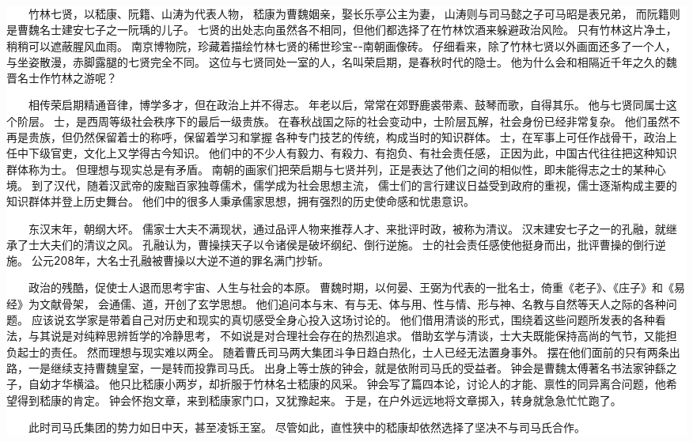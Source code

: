 &emsp;&emsp;竹林七贤，以嵇康、阮籍、山涛为代表人物，
嵇康为曹魏姻亲，娶长乐亭公主为妻，
山涛则与司马懿之子可马昭是表兄弟，
而阮籍则是曹魏名士建安七子之一阮瑀的儿子。
七贤的出处志向虽然各不相同，但他们都选择了在竹林饮酒来躲避政治风险。
只有竹林这片净土，稍稍可以遮蔽腥风血雨。
南京博物院，珍藏着描绘竹林七贤的稀世珍宝--南朝画像砖。
仔细看来，除了竹林七贤以外画面还多了一个人，与坐姿散漫，赤脚露腿的七贤完全不同。
这位与七贤同处一室的人，名叫荣启期，是春秋时代的隐士。
他为什么会和相隔近千年之久的魏晋名士作竹林之游呢？

&emsp;&emsp;相传荣启期精通音律，博学多才，但在政治上并不得志。
年老以后，常常在郊野鹿裘带素、鼓琴而歌，自得其乐。
他与七贤同属士这个阶层。
士，是西周等级社会秩序下的最后一级贵族。
在春秋战国之际的社会变动中，士阶层瓦解，社会身份已经非常复杂。
他们虽然不再是贵族，但仍然保留着士的称呼，保留着学习和掌握
各种专门技艺的传统，构成当时的知识群体。
士，在军事上可任作战骨干，政治上任中下级官吏，文化上又学得古今知识。
他们中的不少人有毅力、有殺力、有抱负、有社会责任感，
正因为此，中国古代往往把这种知识群体称为士。
但理想与现实总是有矛盾。
南朝的画家们把荣启期与七贤并列，正是表达了他们之间的相似性，即未能得志之士的某种心境。
到了汉代，随着汉武帝的废黜百家独尊儒术，儒学成为社会思想主流，
儒士们的言行建议日益受到政府的重视，儒士逐渐构成主要的知识群体并登上历史舞台。
他们中的很多人秉承儒家思想，拥有强烈的历史使命感和忧患意识。

&emsp;&emsp;东汉末年，朝纲大坏。
儒家士大夫不满现状，通过品评人物来推荐人才、来批评时政，被称为清议。
汉末建安七子之一的孔融，就继承了士大夫们的清议之风。
孔融认为，曹操挟天子以令诸侯是破坏纲纪、倒行逆施。
士的社会责任感使他挺身而出，批评曹操的倒行逆施。
公元208年，大名士孔融被曹操以大逆不道的罪名满门抄斩。

&emsp;&emsp;政治的残酷，促使士人退而思考宇宙、人生与社会的本原。
曹魏时期，以何晏、王弼为代表的一批名士，倚重《老子》、《庄子》和《易经》为文献骨架，
会通儒、道，开创了玄学思想。
他们追问本与末、有与无、体与用、性与情、形与神、名教与自然等天人之际的各种问题。
应该说玄学家是带着自己对历史和现实的真切感受全身心投入这场讨论的。
他们借用清谈的形式，围绕着这些问题所发表的各种看法，与其说是对纯粹思辨哲学的冷静思考，
不如说是对合理社会存在的热烈追求。
借助玄学与清谈，士大夫既能保持高尚的气节，又能担负起士的责任。
然而理想与现实难以两全。
随着曹氏司马两大集团斗争日趋白热化，士人已经无法置身事外。
摆在他们面前的只有两条出路，一是继续支持曹魏皇室，一是转而投靠司马氏。
出身上等士族的钟会，就是依附司马氏的受益者。
钟会是曹魏太傅著名书法家钟繇之子，自幼才华横溢。
他只比嵇康小两岁，却折服于竹林名士嵇康的风采。
钟会写了篇四本论，讨论人的才能、禀性的同异离合问题，他希望得到嵇康的肯定。
钟会怀抱文章，来到嵇康家门口，又犹豫起来。
于是，在户外远远地将文章掷入，转身就急急忙忙跑了。

&emsp;&emsp;此时司马氏集团的势力如日中天，甚至凌铄王室。
尽管如此，直性狭中的嵇康却依然选择了坚决不与司马氏合作。
